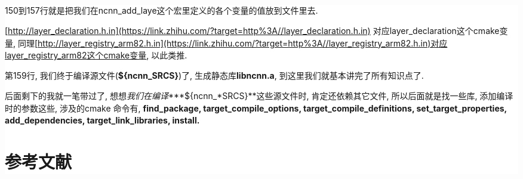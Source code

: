 150到157行就是把我们在ncnn_add_laye这个宏里定义的各个变量的值放到文件里去.

[http://layer_declaration.h.in](https://link.zhihu.com/?target=http%3A//layer_declaration.h.in) 对应layer_declaration这个cmake变量, 同理[http://layer_registry_arm82.h.in](https://link.zhihu.com/?target=http%3A//layer_registry_arm82.h.in)对应layer_registry_arm82这个cmake变量, 以此类推.

第159行, 我们终于编译源文件(**${ncnn_SRCS}**)了, 生成静态库**libncnn.a**, 到这里我们就基本讲完了所有知识点了.

后面剩下的我就一笔带过了, 想想*我们在编译****${ncnn_\*SRCS}**这些源文件时, 肯定还依赖其它文件, 所以后面就是找一些库, 添加编译时的参数这些, 涉及的cmake 命令有, **find_package, target_compile_options, target_compile_definitions, set_target_properties, add_dependencies, target_link_libraries, install.**

# 参考文献 #